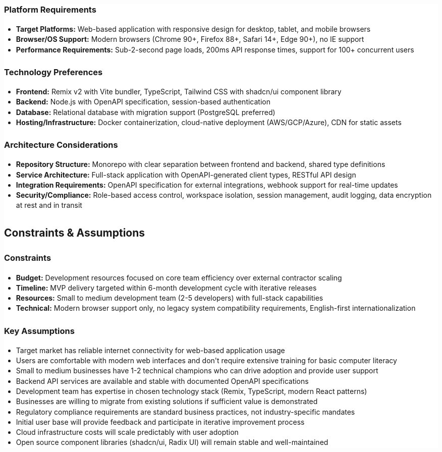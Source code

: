 ### Platform Requirements
- **Target Platforms:** Web-based application with responsive design for desktop, tablet, and mobile browsers
- **Browser/OS Support:** Modern browsers (Chrome 90+, Firefox 88+, Safari 14+, Edge 90+), no IE support
- **Performance Requirements:** Sub-2-second page loads, 200ms API response times, support for 100+ concurrent users

### Technology Preferences
- **Frontend:** Remix v2 with Vite bundler, TypeScript, Tailwind CSS with shadcn/ui component library
- **Backend:** Node.js with OpenAPI specification, session-based authentication
- **Database:** Relational database with migration support (PostgreSQL preferred)
- **Hosting/Infrastructure:** Docker containerization, cloud-native deployment (AWS/GCP/Azure), CDN for static assets

### Architecture Considerations
- **Repository Structure:** Monorepo with clear separation between frontend and backend, shared type definitions
- **Service Architecture:** Full-stack application with OpenAPI-generated client types, RESTful API design
- **Integration Requirements:** OpenAPI specification for external integrations, webhook support for real-time updates
- **Security/Compliance:** Role-based access control, workspace isolation, session management, audit logging, data encryption at rest and in transit

## Constraints & Assumptions

### Constraints
- **Budget:** Development resources focused on core team efficiency over external contractor scaling
- **Timeline:** MVP delivery targeted within 6-month development cycle with iterative releases
- **Resources:** Small to medium development team (2-5 developers) with full-stack capabilities
- **Technical:** Modern browser support only, no legacy system compatibility requirements, English-first internationalization

### Key Assumptions
- Target market has reliable internet connectivity for web-based application usage
- Users are comfortable with modern web interfaces and don't require extensive training for basic computer literacy
- Small to medium businesses have 1-2 technical champions who can drive adoption and provide user support
- Backend API services are available and stable with documented OpenAPI specifications
- Development team has expertise in chosen technology stack (Remix, TypeScript, modern React patterns)
- Businesses are willing to migrate from existing solutions if sufficient value is demonstrated
- Regulatory compliance requirements are standard business practices, not industry-specific mandates
- Initial user base will provide feedback and participate in iterative improvement process
- Cloud infrastructure costs will scale predictably with user adoption
- Open source component libraries (shadcn/ui, Radix UI) will remain stable and well-maintained
